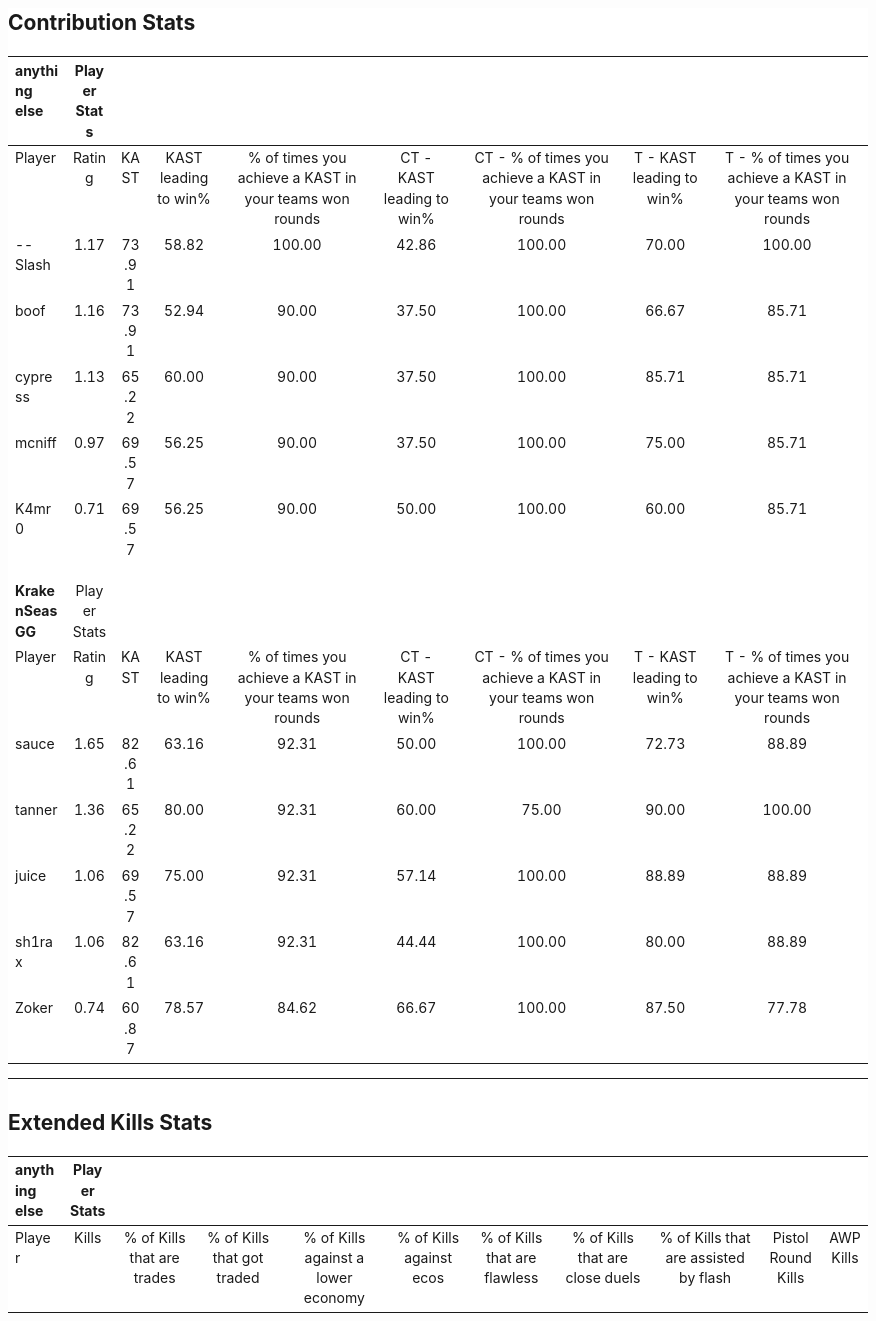 ## Contribution Stats  

| **anything else** | Player Stats |       |                      |                                                        |                           |                                                             |                          |                                                            |
| :- | :-: | :-: | :-: | :-: | :-: | :-: | :-: | :-: |
| Player            |    Rating    | KAST  | KAST leading to win% | % of times you achieve a KAST in your teams won rounds | CT - KAST leading to win% | CT - % of times you achieve a KAST in your teams won rounds | T - KAST leading to win% | T - % of times you achieve a KAST in your teams won rounds |
| --Slash           |     1.17     | 73.91 |        58.82         |                         100.00                         |           42.86           |                           100.00                            |          70.00           |                           100.00                           |
| boof              |     1.16     | 73.91 |        52.94         |                         90.00                          |           37.50           |                           100.00                            |          66.67           |                           85.71                            |
| cypress           |     1.13     | 65.22 |        60.00         |                         90.00                          |           37.50           |                           100.00                            |          85.71           |                           85.71                            |
| mcniff            |     0.97     | 69.57 |        56.25         |                         90.00                          |           37.50           |                           100.00                            |          75.00           |                           85.71                            |
| K4mr0             |     0.71     | 69.57 |        56.25         |                         90.00                          |           50.00           |                           100.00                            |          60.00           |                           85.71                            |
|                   |              |       |                      |                                                        |                           |                                                             |                          |                                                            |
|                   |              |       |                      |                                                        |                           |                                                             |                          |                                                            |
|                   |              |       |                      |                                                        |                           |                                                             |                          |                                                            |
| **KrakenSeasGG**  | Player Stats |       |                      |                                                        |                           |                                                             |                          |                                                            |
| Player            |    Rating    | KAST  | KAST leading to win% | % of times you achieve a KAST in your teams won rounds | CT - KAST leading to win% | CT - % of times you achieve a KAST in your teams won rounds | T - KAST leading to win% | T - % of times you achieve a KAST in your teams won rounds |
| sauce             |     1.65     | 82.61 |        63.16         |                         92.31                          |           50.00           |                           100.00                            |          72.73           |                           88.89                            |
| tanner            |     1.36     | 65.22 |        80.00         |                         92.31                          |           60.00           |                            75.00                            |          90.00           |                           100.00                           |
| juice             |     1.06     | 69.57 |        75.00         |                         92.31                          |           57.14           |                           100.00                            |          88.89           |                           88.89                            |
| sh1rax            |     1.06     | 82.61 |        63.16         |                         92.31                          |           44.44           |                           100.00                            |          80.00           |                           88.89                            |
| Zoker             |     0.74     | 60.87 |        78.57         |                         84.62                          |           66.67           |                           100.00                            |          87.50           |                           77.78                            |
---  

## Extended Kills Stats  

| **anything else** | Player Stats |                            |                            |                                    |                         |                              |                                 |                                       |                    |           |
| :- | :-: | :-: | :-: | :-: | :-: | :-: | :-: | :-: | :-: | :-: |
| Player            |    Kills     | % of Kills that are trades | % of Kills that got traded | % of Kills against a lower economy | % of Kills against ecos | % of Kills that are flawless | % of Kills that are close duels | % of Kills that are assisted by flash | Pistol Round Kills | AWP Kills |